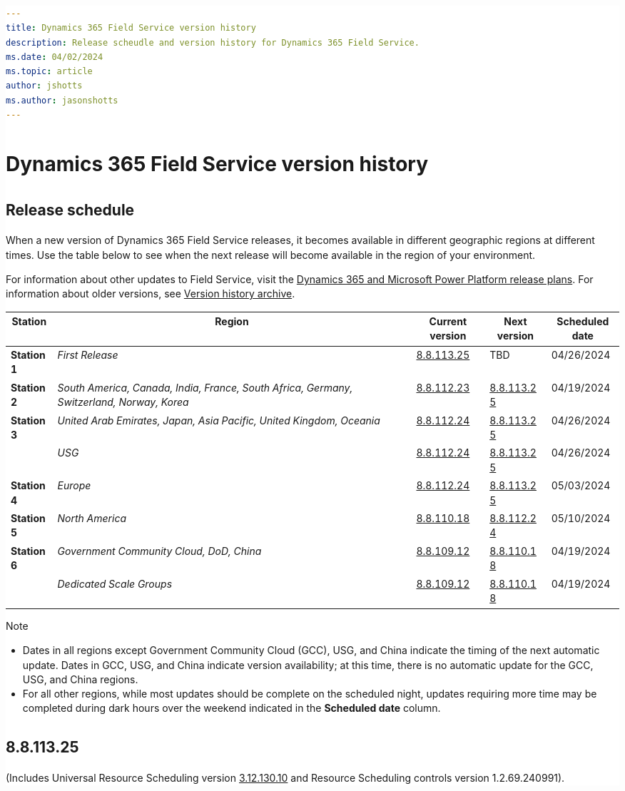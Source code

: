 ```yaml
---
title: Dynamics 365 Field Service version history
description: Release scheudle and version history for Dynamics 365 Field Service.
ms.date: 04/02/2024
ms.topic: article
author: jshotts
ms.author: jasonshotts
---
```


# Dynamics 365 Field Service version history

## Release schedule

When a new version of Dynamics 365 Field Service releases, it becomes available in different geographic regions at different times. Use the table below to see when the next release will become available in the region of your environment.

For information about other updates to Field Service, visit the [Dynamics 365 and Microsoft Power Platform release plans](https://releaseplans.microsoft.com/?app=Field+Service).
For information about older versions, see [Version history archive](version-history-archive.md#field-service).

| Station | Region | Current version | Next version | Scheduled date |
| ------- | ------ | --------------  | -----------  | -------------  |
|**Station 1** |  *First Release*| [8.8.113.25](/dynamics365/field-service/version-history#8811325)  | TBD |04/26/2024 |
|**Station 2** |  *South America, Canada, India, France, South Africa, Germany, Switzerland, Norway, Korea*| [8.8.112.23](/dynamics365/field-service/version-history#8811223)  |  [8.8.113.25](/dynamics365/field-service/version-history#8811325) |04/19/2024 |
|**Station 3** | *United Arab Emirates, Japan, Asia Pacific, United Kingdom, Oceania* |[8.8.112.24](/dynamics365/field-service/version-history#8811224)  |  [8.8.113.25](/dynamics365/field-service/version-history#8811325) | 04/26/2024 |
| | *USG* | [8.8.112.24](/dynamics365/field-service/version-history#8811224)  |  [8.8.113.25](/dynamics365/field-service/version-history#8811325) |04/26/2024 |
|**Station 4** |*Europe* | [8.8.112.24](/dynamics365/field-service/version-history#8811224)  |  [8.8.113.25](/dynamics365/field-service/version-history#8811325) | 05/03/2024 |
|**Station 5** | *North America*|  [8.8.110.18](/dynamics365/field-service/version-history#8811018)  | [8.8.112.24](/dynamics365/field-service/version-history#8811224) |05/10/2024 |
|**Station 6** |*Government Community Cloud, DoD, China*  | [8.8.109.12](/dynamics365/field-service/version-history#8810912)  | [8.8.110.18](/dynamics365/field-service/version-history#8811018) |04/19/2024 |
| | *Dedicated Scale Groups* |   [8.8.109.12](/dynamics365/field-service/version-history#8810912)  | [8.8.110.18](/dynamics365/field-service/version-history#8811018) |04/19/2024 |
>[!NOTE]
>
> - Dates in all regions except Government Community Cloud (GCC), USG, and China indicate the timing of the next automatic update. Dates in GCC, USG, and China indicate version availability; at this time, there is no automatic update for the GCC, USG, and China regions.
> - For all other regions, while most updates should be complete on the scheduled night, updates requiring more time may be completed during dark hours over the weekend indicated in the **Scheduled date** column.

## 8.8.113.25
(Includes Universal Resource Scheduling version [3.12.130.10](/dynamics365/field-service/field-service-version-history-resource-scheduling#31213010) and Resource Scheduling controls version 1.2.69.240991).
